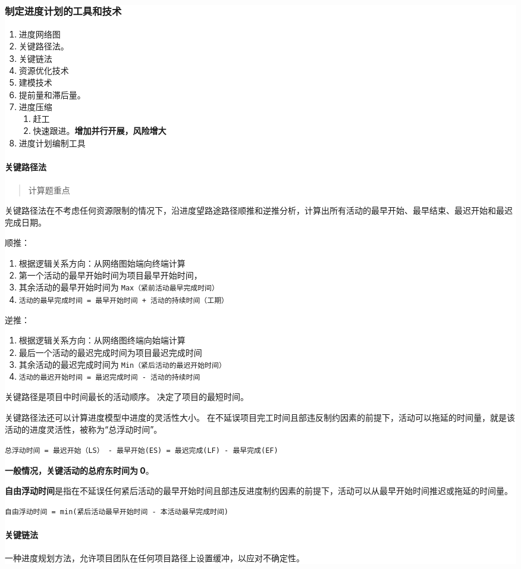 ### 制定进度计划的工具和技术

1. 进度网络图
2. 关键路径法。
3. 关键链法
4. 资源优化技术
5. 建模技术
6. 提前量和滞后量。
7. 进度压缩
   1. 赶工
   2. 快速跟进。**增加并行开展，风险增大**
8. 进度计划编制工具

#### 关键路径法

> 计算题重点

关键路径法在不考虑任何资源限制的情况下，沿进度望路途路径顺推和逆推分析，计算出所有活动的最早开始、最早结束、最迟开始和最迟完成日期。

顺推：

1. 根据逻辑关系方向：从网络图始端向终端计算
2. 第一个活动的最早开始时间为项目最早开始时间，
3. 其余活动的最早开始时间为 `Max（紧前活动最早完成时间）`
4. `活动的最早完成时间 = 最早开始时间 + 活动的持续时间（工期）`

逆推：

1. 根据逻辑关系方向：从网络图终端向始端计算
2. 最后一个活动的最迟完成时间为项目最迟完成时间
3. 其余活动的最迟完成时间为 `Min（紧后活动的最迟开始时间）`
4. `活动的最迟开始时间 = 最迟完成时间 - 活动的持续时间`

关键路径是项目中时间最长的活动顺序。
决定了项目的最短时间。

关键路径法还可以计算进度模型中进度的灵活性大小。
在不延误项目完工时间且部违反制约因素的前提下，活动可以拖延的时间量，就是该活动的进度灵活性，被称为“总浮动时间”。

```
总浮动时间 = 最迟开始（LS） - 最早开始(ES) = 最迟完成(LF) - 最早完成(EF)
```

**一般情况，关键活动的总府东时间为 0**。

**自由浮动时间**是指在不延误任何紧后活动的最早开始时间且部违反进度制约因素的前提下，活动可以从最早开始时间推迟或拖延的时间量。

```
自由浮动时间 = min(紧后活动最早开始时间 - 本活动最早完成时间)
```

#### 关键链法

一种进度规划方法，允许项目团队在任何项目路径上设置缓冲，以应对不确定性。
